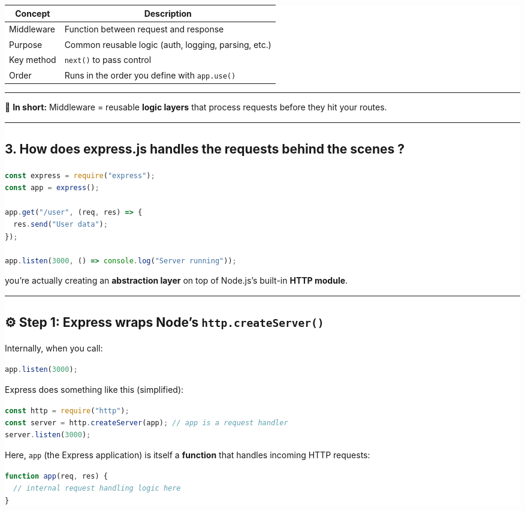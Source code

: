 | Concept    | Description                                          |
| ---------- | ---------------------------------------------------- |
| Middleware | Function between request and response                |
| Purpose    | Common reusable logic (auth, logging, parsing, etc.) |
| Key method | `next()` to pass control                             |
| Order      | Runs in the order you define with `app.use()`        |

---

🧩 **In short:**
Middleware = reusable **logic layers** that process requests before they hit your routes.

---

## 3. How does express.js handles the requests behind the scenes ?

```js
const express = require("express");
const app = express();

app.get("/user", (req, res) => {
  res.send("User data");
});

app.listen(3000, () => console.log("Server running"));
```

you’re actually creating an **abstraction layer** on top of Node.js’s built-in **HTTP module**.

---

## ⚙️ Step 1: Express wraps Node’s `http.createServer()`

Internally, when you call:

```js
app.listen(3000);
```

Express does something like this (simplified):

```js
const http = require("http");
const server = http.createServer(app); // app is a request handler
server.listen(3000);
```

Here, `app` (the Express application) is itself a **function** that handles incoming HTTP requests:

```js
function app(req, res) {
  // internal request handling logic here
}
```
